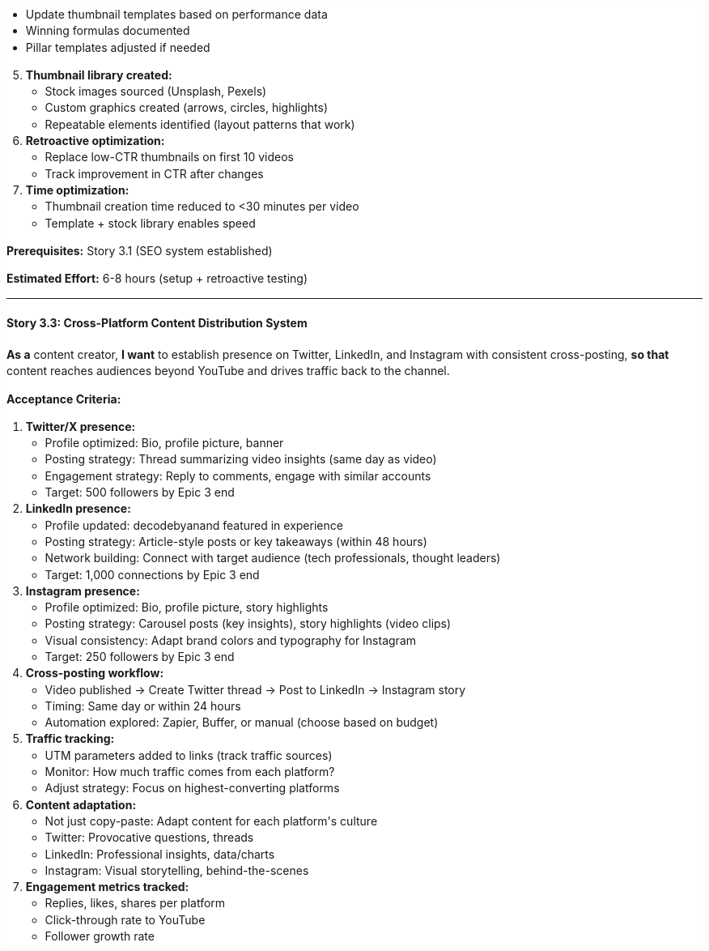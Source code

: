    - Update thumbnail templates based on performance data
   - Winning formulas documented
   - Pillar templates adjusted if needed
5. **Thumbnail library created:**
   - Stock images sourced (Unsplash, Pexels)
   - Custom graphics created (arrows, circles, highlights)
   - Repeatable elements identified (layout patterns that work)
6. **Retroactive optimization:**
   - Replace low-CTR thumbnails on first 10 videos
   - Track improvement in CTR after changes
7. **Time optimization:**
   - Thumbnail creation time reduced to <30 minutes per video
   - Template + stock library enables speed

**Prerequisites:** Story 3.1 (SEO system established)

**Estimated Effort:** 6-8 hours (setup + retroactive testing)

---

#### Story 3.3: Cross-Platform Content Distribution System

**As a** content creator,
**I want** to establish presence on Twitter, LinkedIn, and Instagram with consistent cross-posting,
**so that** content reaches audiences beyond YouTube and drives traffic back to the channel.

**Acceptance Criteria:**

1. **Twitter/X presence:**
   - Profile optimized: Bio, profile picture, banner
   - Posting strategy: Thread summarizing video insights (same day as video)
   - Engagement strategy: Reply to comments, engage with similar accounts
   - Target: 500 followers by Epic 3 end
2. **LinkedIn presence:**
   - Profile updated: decodebyanand featured in experience
   - Posting strategy: Article-style posts or key takeaways (within 48 hours)
   - Network building: Connect with target audience (tech professionals, thought leaders)
   - Target: 1,000 connections by Epic 3 end
3. **Instagram presence:**
   - Profile optimized: Bio, profile picture, story highlights
   - Posting strategy: Carousel posts (key insights), story highlights (video clips)
   - Visual consistency: Adapt brand colors and typography for Instagram
   - Target: 250 followers by Epic 3 end
4. **Cross-posting workflow:**
   - Video published → Create Twitter thread → Post to LinkedIn → Instagram story
   - Timing: Same day or within 24 hours
   - Automation explored: Zapier, Buffer, or manual (choose based on budget)
5. **Traffic tracking:**
   - UTM parameters added to links (track traffic sources)
   - Monitor: How much traffic comes from each platform?
   - Adjust strategy: Focus on highest-converting platforms
6. **Content adaptation:**
   - Not just copy-paste: Adapt content for each platform's culture
   - Twitter: Provocative questions, threads
   - LinkedIn: Professional insights, data/charts
   - Instagram: Visual storytelling, behind-the-scenes
7. **Engagement metrics tracked:**
   - Replies, likes, shares per platform
   - Click-through rate to YouTube
   - Follower growth rate

